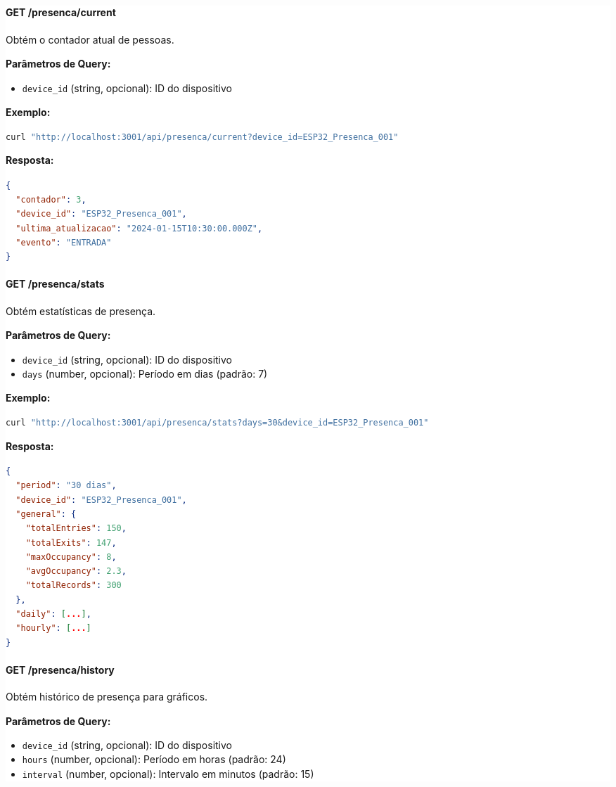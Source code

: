 #### GET /presenca/current
Obtém o contador atual de pessoas.

**Parâmetros de Query:**
- `device_id` (string, opcional): ID do dispositivo

**Exemplo:**
```bash
curl "http://localhost:3001/api/presenca/current?device_id=ESP32_Presenca_001"
```

**Resposta:**
```json
{
  "contador": 3,
  "device_id": "ESP32_Presenca_001",
  "ultima_atualizacao": "2024-01-15T10:30:00.000Z",
  "evento": "ENTRADA"
}
```

#### GET /presenca/stats
Obtém estatísticas de presença.

**Parâmetros de Query:**
- `device_id` (string, opcional): ID do dispositivo
- `days` (number, opcional): Período em dias (padrão: 7)

**Exemplo:**
```bash
curl "http://localhost:3001/api/presenca/stats?days=30&device_id=ESP32_Presenca_001"
```

**Resposta:**
```json
{
  "period": "30 dias",
  "device_id": "ESP32_Presenca_001",
  "general": {
    "totalEntries": 150,
    "totalExits": 147,
    "maxOccupancy": 8,
    "avgOccupancy": 2.3,
    "totalRecords": 300
  },
  "daily": [...],
  "hourly": [...]
}
```

#### GET /presenca/history
Obtém histórico de presença para gráficos.

**Parâmetros de Query:**
- `device_id` (string, opcional): ID do dispositivo
- `hours` (number, opcional): Período em horas (padrão: 24)
- `interval` (number, opcional): Intervalo em minutos (padrão: 15)
